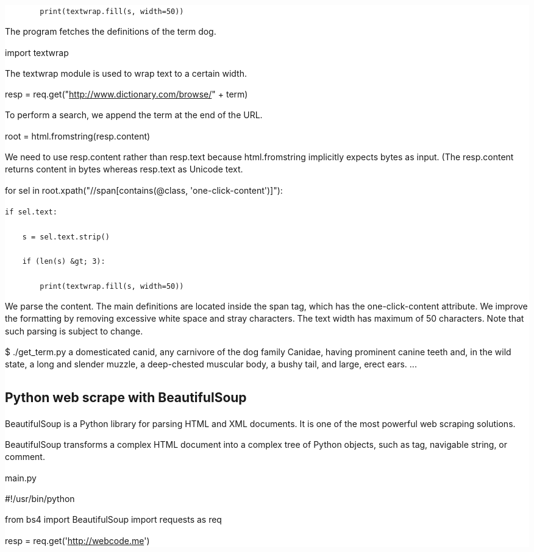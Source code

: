             print(textwrap.fill(s, width=50))

The program fetches the definitions of the term dog.

import textwrap

The textwrap module is used to wrap text to a certain width.

resp = req.get("http://www.dictionary.com/browse/" + term)

To perform a search, we append the term at the end of the URL.

root = html.fromstring(resp.content)

We need to use resp.content rather than resp.text
because html.fromstring implicitly expects bytes as input. (The
resp.content returns content in bytes whereas
resp.text as Unicode text.

for sel in root.xpath("//span[contains(@class, 'one-click-content')]"):

    if sel.text:

        s = sel.text.strip()

        if (len(s) &gt; 3):

            print(textwrap.fill(s, width=50))

We parse the content. The main definitions are located inside the
span tag, which has the one-click-content attribute.
We improve the formatting by removing excessive white space and stray
characters. The text width has maximum of 50 characters. Note that such parsing
is subject to change.

$ ./get_term.py
a domesticated canid,
any carnivore of the dog family Canidae, having
prominent canine teeth and, in the wild state, a
long and slender muzzle, a deep-chested muscular
body, a bushy tail, and large, erect ears.
...

## Python web scrape with BeautifulSoup

BeautifulSoup is a Python library for parsing HTML and XML documents. It is one 
of the most powerful web scraping solutions.

BeautifulSoup transforms a complex HTML document into a complex tree of Python
objects, such as tag, navigable string, or comment.

main.py
  

#!/usr/bin/python

from bs4 import BeautifulSoup
import requests as req

resp = req.get('http://webcode.me')
